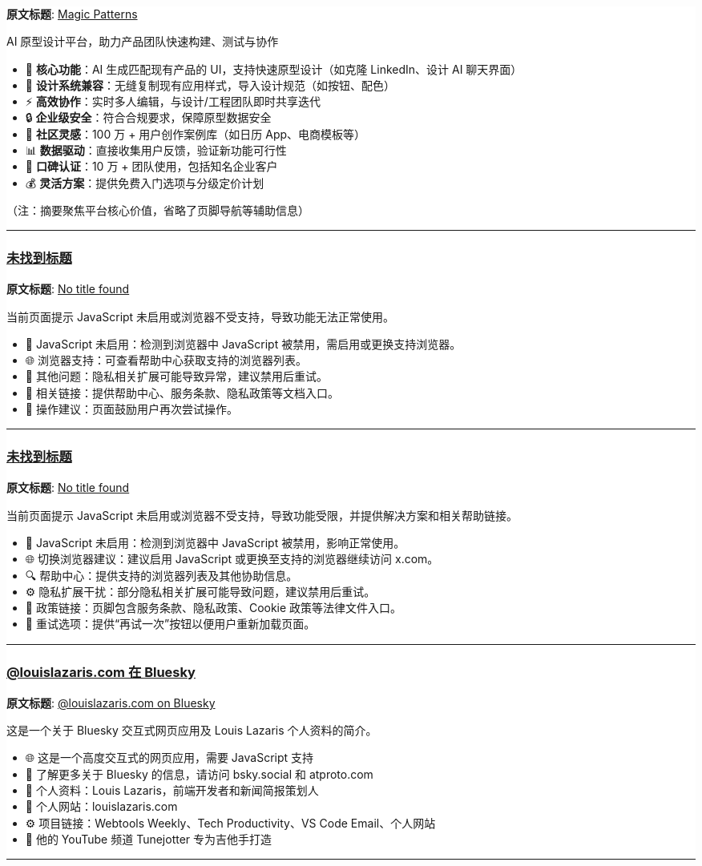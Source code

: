 **原文标题**: [Magic Patterns](https://www.magicpatterns.com/)

AI 原型设计平台，助力产品团队快速构建、测试与协作  

- 🚀 **核心功能**：AI 生成匹配现有产品的 UI，支持快速原型设计（如克隆 LinkedIn、设计 AI 聊天界面）  
- 🎨 **设计系统兼容**：无缝复制现有应用样式，导入设计规范（如按钮、配色）  
- ⚡ **高效协作**：实时多人编辑，与设计/工程团队即时共享迭代  
- 🔒 **企业级安全**：符合合规要求，保障原型数据安全  
- 🌟 **社区灵感**：100 万 + 用户创作案例库（如日历 App、电商模板等）  
- 📊 **数据驱动**：直接收集用户反馈，验证新功能可行性  
- 💬 **口碑认证**：10 万 + 团队使用，包括知名企业客户  
- 💰 **灵活方案**：提供免费入门选项与分级定价计划  

（注：摘要聚焦平台核心价值，省略了页脚导航等辅助信息）

---

### [未找到标题](https://x.com/_devJNS/status/1945145772632060072)

**原文标题**: [No title found](https://x.com/_devJNS/status/1945145772632060072)

当前页面提示 JavaScript 未启用或浏览器不受支持，导致功能无法正常使用。

- 🚫 JavaScript 未启用：检测到浏览器中 JavaScript 被禁用，需启用或更换支持浏览器。  
- 🌐 浏览器支持：可查看帮助中心获取支持的浏览器列表。  
- 🔧 其他问题：隐私相关扩展可能导致异常，建议禁用后重试。  
- 📜 相关链接：提供帮助中心、服务条款、隐私政策等文档入口。  
- 🔄 操作建议：页面鼓励用户再次尝试操作。

---

### [未找到标题](https://x.com/LouisLazaris)

**原文标题**: [No title found](https://x.com/LouisLazaris)

当前页面提示 JavaScript 未启用或浏览器不受支持，导致功能受限，并提供解决方案和相关帮助链接。

- 🚫 JavaScript 未启用：检测到浏览器中 JavaScript 被禁用，影响正常使用。  
- 🌐 切换浏览器建议：建议启用 JavaScript 或更换至支持的浏览器继续访问 x.com。  
- 🔍 帮助中心：提供支持的浏览器列表及其他协助信息。  
- ⚙️ 隐私扩展干扰：部分隐私相关扩展可能导致问题，建议禁用后重试。  
- 📜 政策链接：页脚包含服务条款、隐私政策、Cookie 政策等法律文件入口。  
- 🔄 重试选项：提供“再试一次”按钮以便用户重新加载页面。

---

### [@louislazaris.com 在 Bluesky](https://bsky.app/profile/louislazaris.com)

**原文标题**: [@louislazaris.com on Bluesky](https://bsky.app/profile/louislazaris.com)

这是一个关于 Bluesky 交互式网页应用及 Louis Lazaris 个人资料的简介。

- 🌐 这是一个高度交互式的网页应用，需要 JavaScript 支持  
- 📖 了解更多关于 Bluesky 的信息，请访问 bsky.social 和 atproto.com  
- 👤 个人资料：Louis Lazaris，前端开发者和新闻简报策划人  
- 🔗 个人网站：louislazaris.com  
- ⚙️ 项目链接：Webtools Weekly、Tech Productivity、VS Code Email、个人网站  
- 🎸 他的 YouTube 频道 Tunejotter 专为吉他手打造

---
